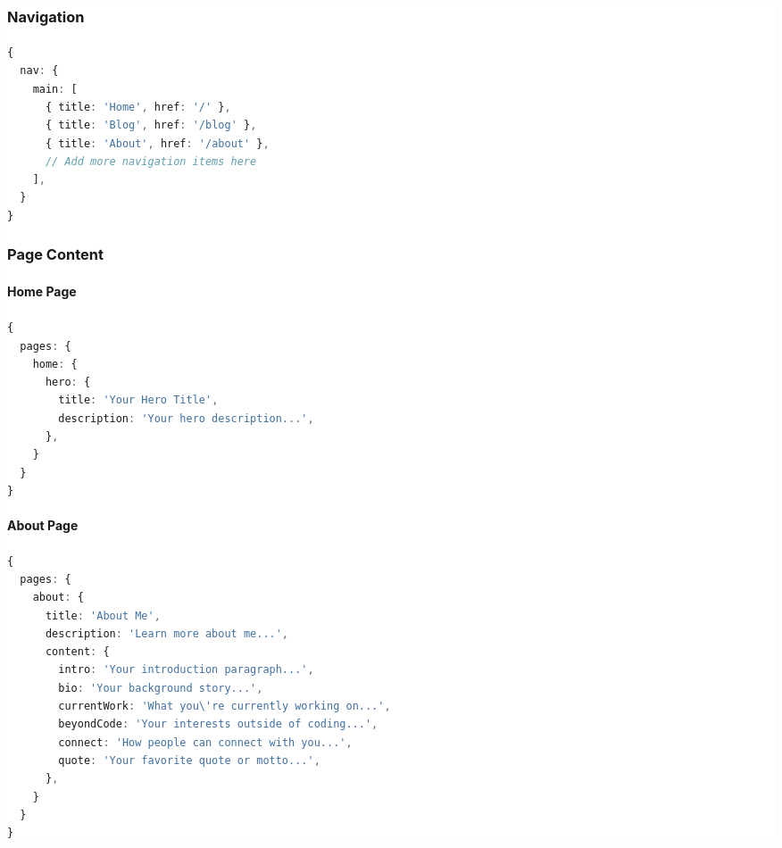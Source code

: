 ### Navigation

```typescript
{
  nav: {
    main: [
      { title: 'Home', href: '/' },
      { title: 'Blog', href: '/blog' },
      { title: 'About', href: '/about' },
      // Add more navigation items here
    ],
  }
}
```

### Page Content

#### Home Page

```typescript
{
  pages: {
    home: {
      hero: {
        title: 'Your Hero Title',
        description: 'Your hero description...',
      },
    }
  }
}
```

#### About Page

```typescript
{
  pages: {
    about: {
      title: 'About Me',
      description: 'Learn more about me...',
      content: {
        intro: 'Your introduction paragraph...',
        bio: 'Your background story...',
        currentWork: 'What you\'re currently working on...',
        beyondCode: 'Your interests outside of coding...',
        connect: 'How people can connect with you...',
        quote: 'Your favorite quote or motto...',
      },
    }
  }
}
```
